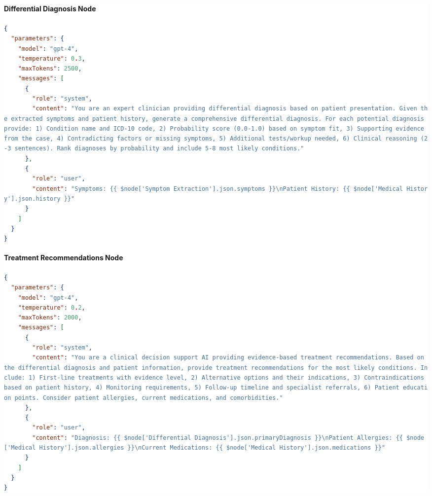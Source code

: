 #### Differential Diagnosis Node
```json
{
  "parameters": {
    "model": "gpt-4",
    "temperature": 0.3,
    "maxTokens": 2500,
    "messages": [
      {
        "role": "system",
        "content": "You are an expert clinician providing differential diagnosis based on patient presentation. Given the extracted symptoms and patient history, generate a comprehensive differential diagnosis. For each potential diagnosis provide: 1) Condition name and ICD-10 code, 2) Probability score (0.0-1.0) based on symptom fit, 3) Supporting evidence from the case, 4) Contradicting factors or missing symptoms, 5) Additional tests/workup needed, 6) Clinical reasoning (2-3 sentences). Rank diagnoses by probability and include 5-8 most likely conditions."
      },
      {
        "role": "user",
        "content": "Symptoms: {{ $node['Symptom Extraction'].json.symptoms }}\nPatient History: {{ $node['Medical History'].json.history }}"
      }
    ]
  }
}
```

#### Treatment Recommendations Node
```json
{
  "parameters": {
    "model": "gpt-4",
    "temperature": 0.2,
    "maxTokens": 2000,
    "messages": [
      {
        "role": "system",
        "content": "You are a clinical decision support AI providing evidence-based treatment recommendations. Based on the differential diagnosis and patient information, provide treatment recommendations for the most likely conditions. Include: 1) First-line treatments with evidence level, 2) Alternative options and their indications, 3) Contraindications based on patient history, 4) Monitoring requirements, 5) Follow-up timeline and specialist referrals, 6) Patient education points. Consider patient allergies, current medications, and comorbidities."
      },
      {
        "role": "user",
        "content": "Diagnosis: {{ $node['Differential Diagnosis'].json.primaryDiagnosis }}\nPatient Allergies: {{ $node['Medical History'].json.allergies }}\nCurrent Medications: {{ $node['Medical History'].json.medications }}"
      }
    ]
  }
}
```
